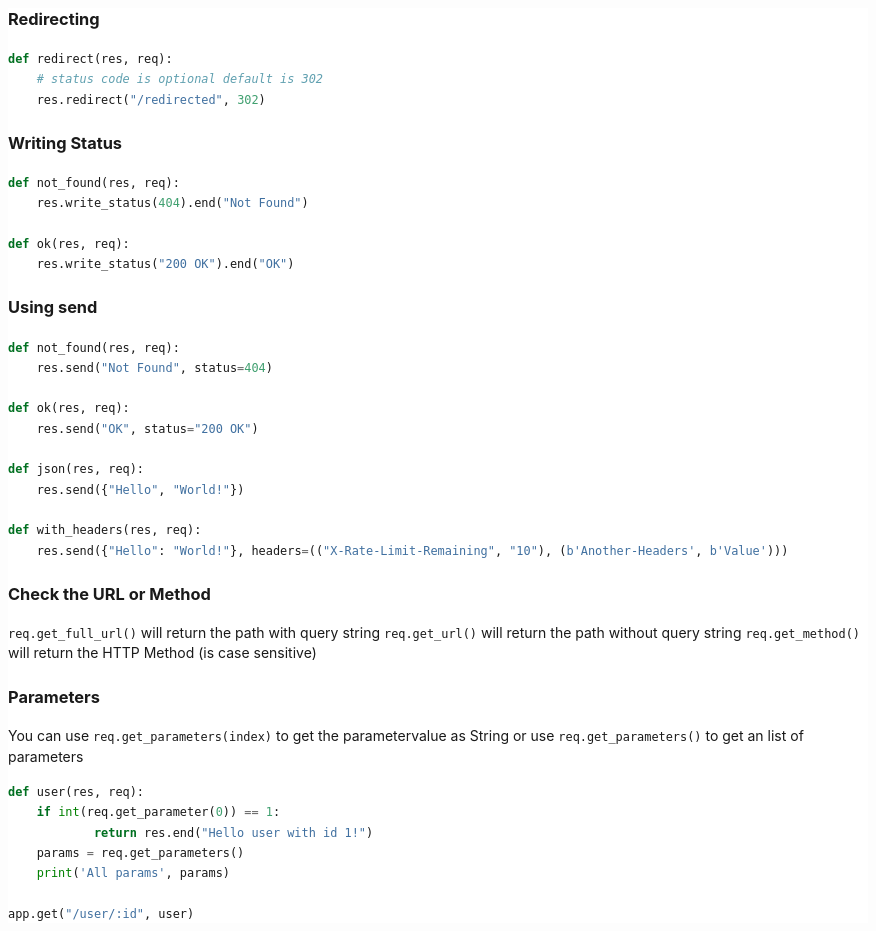 ### Redirecting
```python
def redirect(res, req):
    # status code is optional default is 302
    res.redirect("/redirected", 302)

```

### Writing Status
```python
def not_found(res, req):
    res.write_status(404).end("Not Found")

def ok(res, req):
    res.write_status("200 OK").end("OK")
```

### Using send
```python
def not_found(res, req):
    res.send("Not Found", status=404)

def ok(res, req):
    res.send("OK", status="200 OK")

def json(res, req):
    res.send({"Hello", "World!"})

def with_headers(res, req):
    res.send({"Hello": "World!"}, headers=(("X-Rate-Limit-Remaining", "10"), (b'Another-Headers', b'Value')))
```


### Check the URL or Method
`req.get_full_url()` will return the path with query string
`req.get_url()` will return the path without query string
`req.get_method()` will return the HTTP Method (is case sensitive)

### Parameters
You can use `req.get_parameters(index)` to get the parametervalue as String or use `req.get_parameters()` to get an list of parameters

```python
def user(res, req):
    if int(req.get_parameter(0)) == 1:
            return res.end("Hello user with id 1!")
    params = req.get_parameters()
    print('All params', params)

app.get("/user/:id", user)
```
